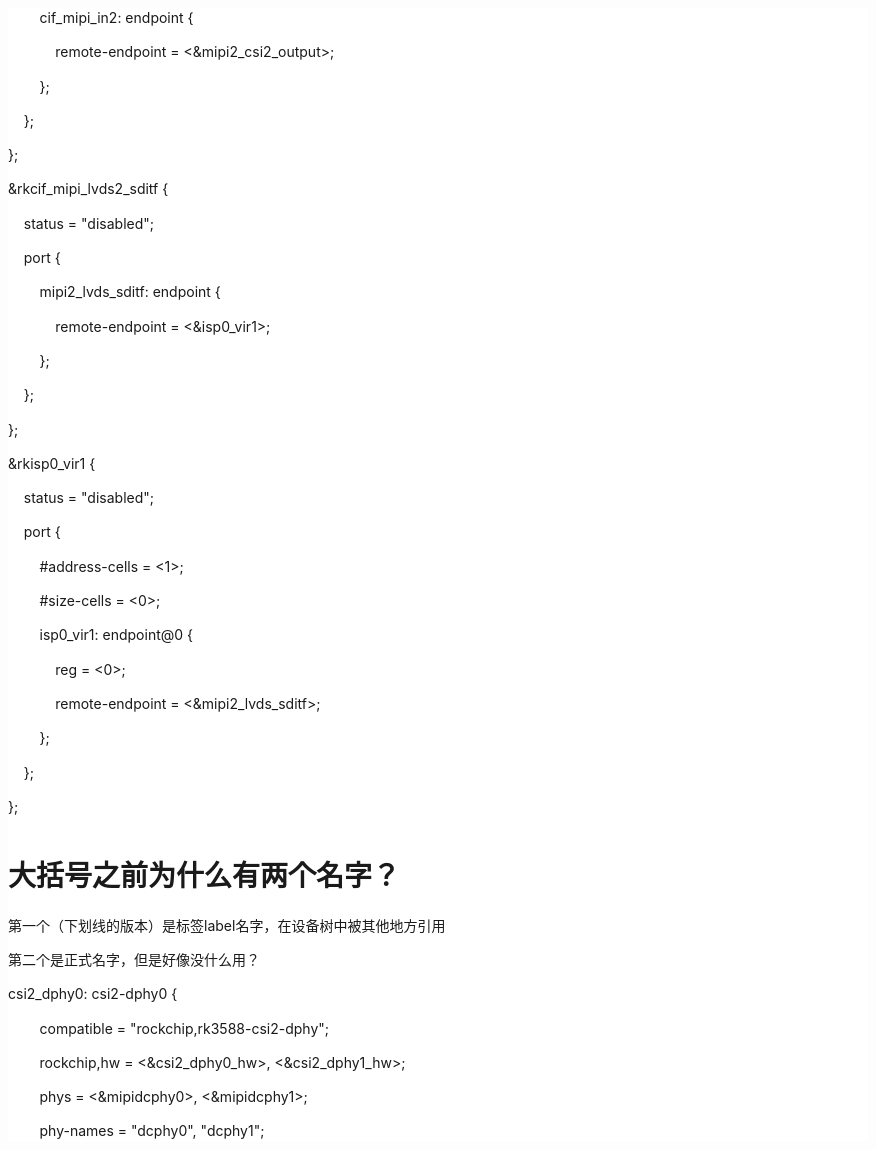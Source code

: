         cif_mipi_in2: endpoint {

            remote-endpoint = <&mipi2_csi2_output>;

        };

    };

};

&rkcif_mipi_lvds2_sditf {

    status = "disabled";

    port {

        mipi2_lvds_sditf: endpoint {

            remote-endpoint = <&isp0_vir1>;

        };

    };

};

&rkisp0_vir1 {

    status = "disabled";

    port {

        #address-cells = <1>;

        #size-cells = <0>;

        isp0_vir1: endpoint@0 {

            reg = <0>;

            remote-endpoint = <&mipi2_lvds_sditf>;

        };

    };

};

# 大括号之前为什么有两个名字？

第一个（下划线的版本）是标签label名字，在设备树中被其他地方引用

第二个是正式名字，但是好像没什么用？

 csi2_dphy0: csi2-dphy0 {

        compatible = "rockchip,rk3588-csi2-dphy";

        rockchip,hw = <&csi2_dphy0_hw>, <&csi2_dphy1_hw>;

        phys = <&mipidcphy0>, <&mipidcphy1>;

        phy-names = "dcphy0", "dcphy1";
